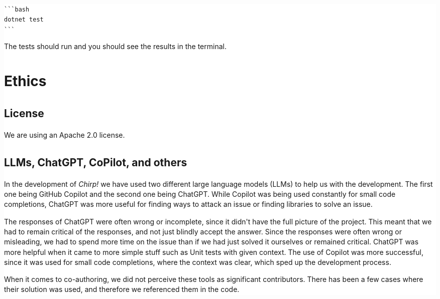     ```bash
    dotnet test
    ```

The tests should run and you should see the results in the terminal.

# Ethics 

## License

We are using an Apache 2.0 license.

## LLMs, ChatGPT, CoPilot, and others
In the development of _Chirp!_ we have used two different large language models (LLMs) to help us with the development. The first one being GitHub Copilot and the second one being ChatGPT. While Copilot was being used constantly for small code completions, ChatGPT was more useful for finding ways to attack an issue or finding libraries to solve an issue. 

The responses of ChatGPT were often wrong or incomplete, since it didn't have the full picture of the project. This meant that we had to remain critical of the responses, and not just blindly accept the answer. Since the responses were often wrong or misleading, we had to spend more time on the issue than if we had just solved it ourselves or remained critical. ChatGPT was more helpful when it came to more simple stuff such as Unit tests with given context. The use of Copilot was more successful, since it was used for small code completions, where the context was clear, which sped up the development process.

When it comes to co-authoring, we did not perceive these tools as significant contributors. There has been a few cases where their solution was used, and therefore we referenced them in the code.
